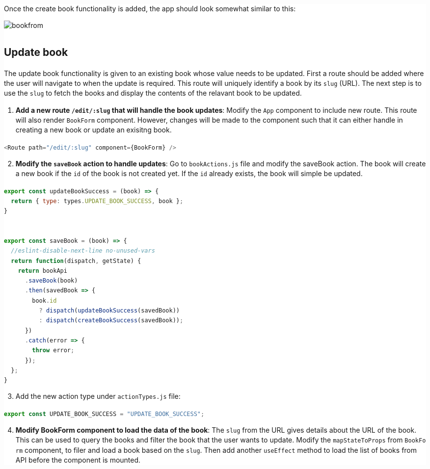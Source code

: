 Once the create book functionality is added, the app should look somewhat similar to this:

<img src="https://i.imgur.com/Z9EvDos.png" alt="bookfrom" />

## Update book

The update book functionality is given to an existing book whose value needs to be updated. First a route should be added where the user will navigate to when the update is required. This route will uniquely identify a book by its `slug` (URL). The next step is to use the `slug` to fetch the books and display the contents of the relavant book to be updated.

1. **Add a new route `/edit/:slug` that will handle the book updates**: Modify the `App` component to include new route. This route will also render `BookForm` component. However, changes will be made to the component such that it can either handle in creating a new book or update an exisitng book.

```javascript
<Route path="/edit/:slug" component={BookForm} />
```

2. **Modify the `saveBook` action to handle updates**: Go to `bookActions.js` file and modify the saveBook action. The book will create a new book if the `id` of the book is not created yet. If the `id` already exists, the book will simple be updated.

```javascript
export const updateBookSuccess = (book) => {
  return { type: types.UPDATE_BOOK_SUCCESS, book };
}


export const saveBook = (book) => {
  //eslint-disable-next-line no-unused-vars
  return function(dispatch, getState) {
    return bookApi
      .saveBook(book)
      .then(savedBook => {
        book.id
          ? dispatch(updateBookSuccess(savedBook))
          : dispatch(createBookSuccess(savedBook));
      })
      .catch(error => {
        throw error;
      });
  };
}
```

3. Add the new action type under `actionTypes.js` file:

```javascript
export const UPDATE_BOOK_SUCCESS = "UPDATE_BOOK_SUCCESS";
```

4. **Modify BookForm component to load the data of the book**: The `slug` from the URL gives details about the URL of the book. This can be used to query the books and filter the book that the user wants to update. Modify the `mapStateToProps` from `BookForm` component, to filer and load a book based on the `slug`. Then add another `useEffect` method to load the list of books from API before the component is mounted.
